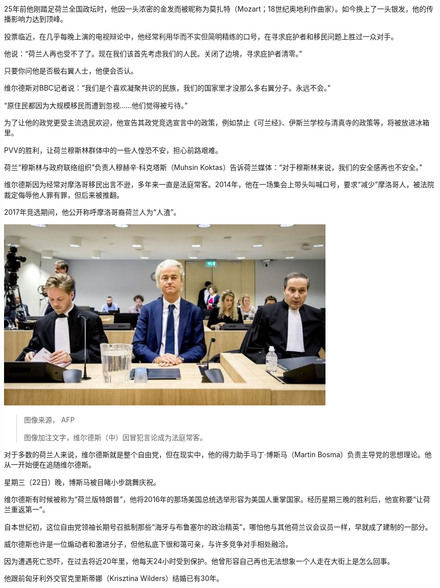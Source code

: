 25年前他刚踏足荷兰全国政坛时，他因一头浓密的金发而被昵称为莫扎特（Mozart；18世纪奥地利作曲家）。如今换上了一头银发，他的传播影响力达到顶峰。

投票临近，在几乎每晚上演的电视辩论中，他经常利用华而不实但简明精练的口号，在寻求庇护者和移民问题上胜过一众对手。

他说：“荷兰人再也受不了了。现在我们该首先考虑我们的人民。关闭了边境，寻求庇护者清零。”

只要你问他是否极右翼人士，他便会否认。

维尔德斯对BBC记者说：“我们是个喜欢凝聚共识的民族，我们的国家里才没那么多右翼分子。永远不会。”

“原住民都因为大规模移民而遭到忽视……他们觉得被亏待。”

为了让他的政党更受主流选民欢迎，他宣告其政党竞选宣言中的政策，例如禁止《可兰经》、伊斯兰学校与清真寺的政策等，将被放进冰箱里。

PVV的胜利，让荷兰穆斯林群体中的一些人惶恐不安，担心前路艰难。

荷兰“穆斯林与政府联络组织”负责人穆赫辛·科克塔斯（Muhsin Koktas）告诉荷兰媒体：“对于穆斯林来说，我们的安全感再也不安全。”

维尔德斯因为经常对摩洛哥移民出言不逊，多年来一直是法庭常客。2014年，他在一场集会上带头叫喊口号，要求“减少”摩洛哥人，被法院裁定侮辱他人罪有罪，但后来被推翻。

2017年竞选期间，他公开称呼摩洛哥裔荷兰人为“人渣”。

![维尔德斯（中）在荷兰史基浦某法庭出庭应讯（2/7/2019）](_131812331_gettyimages-1153184784.jpg)

> 图像来源，  AFP
>
> 图像加注文字，维尔德斯（中）因冒犯言论成为法庭常客。

对于多数的荷兰人来说，维尔德斯就是整个自由党，但在现实中，他的得力助手马丁·博斯马（Martin Bosma）负责主导党的思想理论。他从一开始便在追随维尔德斯。

星期三（22日）晚，博斯马被目睹小步跳舞庆祝。

维尔德斯有时候被称为“荷兰版特朗普”，他将2016年的那场美国总统选举形容为美国人重掌国家。经历星期三晚的胜利后，他宣称要“让荷兰重返第一”。

自本世纪初，这位自由党领袖长期号召抵制那些“海牙与布鲁塞尔的政治精英”，哪怕他与其他荷兰议会议员一样，早就成了建制的一部分。

威尔德斯也许是一位煽动者和激进分子，但他私底下很和蔼可亲，与许多竞争对手相处融洽。

因为遭遇死亡恐吓，在过去将近20年里，他每天24小时受到保护。他曾形容自己再也无法想象一个人走在大街上是怎么回事。

他跟前匈牙利外交官克里斯蒂娜（Krisztina Wilders）结婚已有30年。
